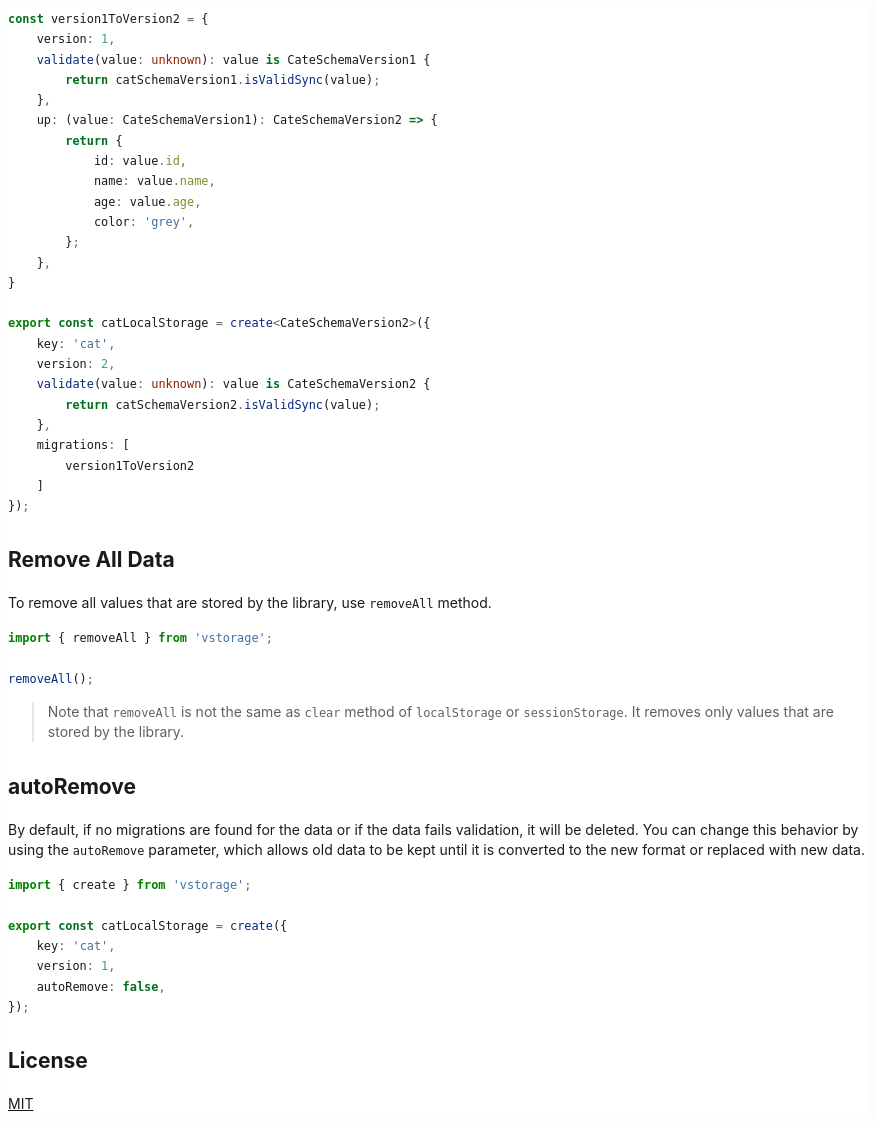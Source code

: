 ```ts
const version1ToVersion2 = {
    version: 1,
    validate(value: unknown): value is CateSchemaVersion1 {
        return catSchemaVersion1.isValidSync(value);
    },
    up: (value: CateSchemaVersion1): CateSchemaVersion2 => {
        return {
            id: value.id,
            name: value.name,
            age: value.age,
            color: 'grey',
        };
    },
}

export const catLocalStorage = create<CateSchemaVersion2>({
    key: 'cat',
    version: 2,
    validate(value: unknown): value is CateSchemaVersion2 {
        return catSchemaVersion2.isValidSync(value);
    },
    migrations: [
        version1ToVersion2
    ]
});
```

## Remove All Data

To remove all values that are stored by the library, use  `removeAll` method.

```ts
import { removeAll } from 'vstorage';

removeAll();
````

> Note that `removeAll` is not the same as `clear` method of `localStorage` or `sessionStorage`. It removes only values that are stored by the library.

## autoRemove

By default, if no migrations are found for the data or if the data fails validation, it will be deleted.
You can change this behavior by using the `autoRemove` parameter, which allows old data to be kept until it is converted to the new format or replaced with new data.

```ts
import { create } from 'vstorage';

export const catLocalStorage = create({
    key: 'cat',
    version: 1,
    autoRemove: false,
});
```

## License

[MIT](LICENSE)
